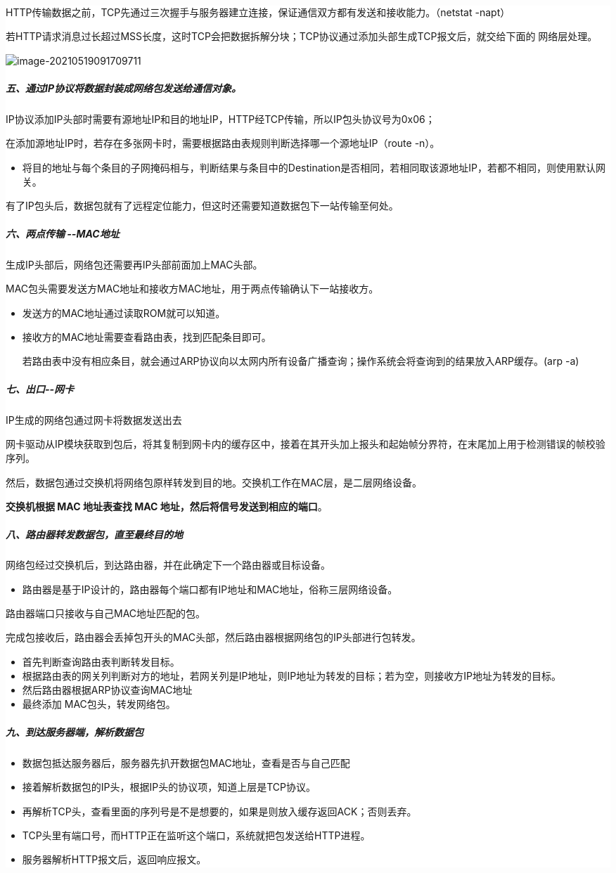 ​    HTTP传输数据之前，TCP先通过三次握手与服务器建立连接，保证通信双方都有发送和接收能力。（netstat -napt）

​	若HTTP请求消息过长超过MSS长度，这时TCP会把数据拆解分块；TCP协议通过添加头部生成TCP报文后，就交给下面的	网络层处理。

![image-20210519091709711](C:\Users\IMGLIU\AppData\Roaming\Typora\typora-user-images\image-20210519091709711.png)



##### 五、通过IP协议将数据封装成网络包发送给通信对象。

IP协议添加IP头部时需要有源地址IP和目的地址IP，HTTP经TCP传输，所以IP包头协议号为0x06；

在添加源地址IP时，若存在多张网卡时，需要根据路由表规则判断选择哪一个源地址IP（route -n）。

- 将目的地址与每个条目的子网掩码相与，判断结果与条目中的Destination是否相同，若相同取该源地址IP，若都不相同，则使用默认网关。

有了IP包头后，数据包就有了远程定位能力，但这时还需要知道数据包下一站传输至何处。

##### 六、两点传输 --MAC地址

生成IP头部后，网络包还需要再IP头部前面加上MAC头部。

MAC包头需要发送方MAC地址和接收方MAC地址，用于两点传输确认下一站接收方。

- 发送方的MAC地址通过读取ROM就可以知道。

- 接收方的MAC地址需要查看路由表，找到匹配条目即可。

  若路由表中没有相应条目，就会通过ARP协议向以太网内所有设备广播查询；操作系统会将查询到的结果放入ARP缓存。(arp -a)   

##### 七、出口--网卡

IP生成的网络包通过网卡将数据发送出去

网卡驱动从IP模块获取到包后，将其复制到网卡内的缓存区中，接着在其开头加上报头和起始帧分界符，在末尾加上用于检测错误的帧校验序列。

然后，数据包通过交换机将网络包原样转发到目的地。交换机工作在MAC层，是二层网络设备。

**交换机根据 MAC 地址表查找 MAC 地址，然后将信号发送到相应的端口**。

##### 八、路由器转发数据包，直至最终目的地

网络包经过交换机后，到达路由器，并在此确定下一个路由器或目标设备。

- 路由器是基于IP设计的，路由器每个端口都有IP地址和MAC地址，俗称三层网络设备。

路由器端口只接收与自己MAC地址匹配的包。

完成包接收后，路由器会丢掉包开头的MAC头部，然后路由器根据网络包的IP头部进行包转发。 

- 首先判断查询路由表判断转发目标。
- 根据路由表的网关列判断对方的地址，若网关列是IP地址，则IP地址为转发的目标；若为空，则接收方IP地址为转发的目标。
- 然后路由器根据ARP协议查询MAC地址
- 最终添加 MAC包头，转发网络包。

##### 九、到达服务器端，解析数据包

- 数据包抵达服务器后，服务器先扒开数据包MAC地址，查看是否与自己匹配

- 接着解析数据包的IP头，根据IP头的协议项，知道上层是TCP协议。
- 再解析TCP头，查看里面的序列号是不是想要的，如果是则放入缓存返回ACK；否则丢弃。
- TCP头里有端口号，而HTTP正在监听这个端口，系统就把包发送给HTTP进程。
- 服务器解析HTTP报文后，返回响应报文。

